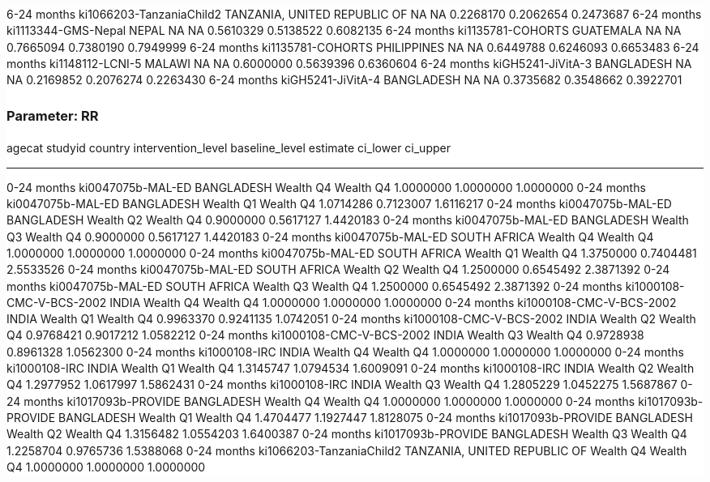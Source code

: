 6-24 months   ki1066203-TanzaniaChild2   TANZANIA, UNITED REPUBLIC OF   NA                   NA                0.2268170   0.2062654   0.2473687
6-24 months   ki1113344-GMS-Nepal        NEPAL                          NA                   NA                0.5610329   0.5138522   0.6082135
6-24 months   ki1135781-COHORTS          GUATEMALA                      NA                   NA                0.7665094   0.7380190   0.7949999
6-24 months   ki1135781-COHORTS          PHILIPPINES                    NA                   NA                0.6449788   0.6246093   0.6653483
6-24 months   ki1148112-LCNI-5           MALAWI                         NA                   NA                0.6000000   0.5639396   0.6360604
6-24 months   kiGH5241-JiVitA-3          BANGLADESH                     NA                   NA                0.2169852   0.2076274   0.2263430
6-24 months   kiGH5241-JiVitA-4          BANGLADESH                     NA                   NA                0.3735682   0.3548662   0.3922701


### Parameter: RR


agecat        studyid                    country                        intervention_level   baseline_level     estimate    ci_lower    ci_upper
------------  -------------------------  -----------------------------  -------------------  ---------------  ----------  ----------  ----------
0-24 months   ki0047075b-MAL-ED          BANGLADESH                     Wealth Q4            Wealth Q4         1.0000000   1.0000000   1.0000000
0-24 months   ki0047075b-MAL-ED          BANGLADESH                     Wealth Q1            Wealth Q4         1.0714286   0.7123007   1.6116217
0-24 months   ki0047075b-MAL-ED          BANGLADESH                     Wealth Q2            Wealth Q4         0.9000000   0.5617127   1.4420183
0-24 months   ki0047075b-MAL-ED          BANGLADESH                     Wealth Q3            Wealth Q4         0.9000000   0.5617127   1.4420183
0-24 months   ki0047075b-MAL-ED          SOUTH AFRICA                   Wealth Q4            Wealth Q4         1.0000000   1.0000000   1.0000000
0-24 months   ki0047075b-MAL-ED          SOUTH AFRICA                   Wealth Q1            Wealth Q4         1.3750000   0.7404481   2.5533526
0-24 months   ki0047075b-MAL-ED          SOUTH AFRICA                   Wealth Q2            Wealth Q4         1.2500000   0.6545492   2.3871392
0-24 months   ki0047075b-MAL-ED          SOUTH AFRICA                   Wealth Q3            Wealth Q4         1.2500000   0.6545492   2.3871392
0-24 months   ki1000108-CMC-V-BCS-2002   INDIA                          Wealth Q4            Wealth Q4         1.0000000   1.0000000   1.0000000
0-24 months   ki1000108-CMC-V-BCS-2002   INDIA                          Wealth Q1            Wealth Q4         0.9963370   0.9241135   1.0742051
0-24 months   ki1000108-CMC-V-BCS-2002   INDIA                          Wealth Q2            Wealth Q4         0.9768421   0.9017212   1.0582212
0-24 months   ki1000108-CMC-V-BCS-2002   INDIA                          Wealth Q3            Wealth Q4         0.9728938   0.8961328   1.0562300
0-24 months   ki1000108-IRC              INDIA                          Wealth Q4            Wealth Q4         1.0000000   1.0000000   1.0000000
0-24 months   ki1000108-IRC              INDIA                          Wealth Q1            Wealth Q4         1.3145747   1.0794534   1.6009091
0-24 months   ki1000108-IRC              INDIA                          Wealth Q2            Wealth Q4         1.2977952   1.0617997   1.5862431
0-24 months   ki1000108-IRC              INDIA                          Wealth Q3            Wealth Q4         1.2805229   1.0452275   1.5687867
0-24 months   ki1017093b-PROVIDE         BANGLADESH                     Wealth Q4            Wealth Q4         1.0000000   1.0000000   1.0000000
0-24 months   ki1017093b-PROVIDE         BANGLADESH                     Wealth Q1            Wealth Q4         1.4704477   1.1927447   1.8128075
0-24 months   ki1017093b-PROVIDE         BANGLADESH                     Wealth Q2            Wealth Q4         1.3156482   1.0554203   1.6400387
0-24 months   ki1017093b-PROVIDE         BANGLADESH                     Wealth Q3            Wealth Q4         1.2258704   0.9765736   1.5388068
0-24 months   ki1066203-TanzaniaChild2   TANZANIA, UNITED REPUBLIC OF   Wealth Q4            Wealth Q4         1.0000000   1.0000000   1.0000000